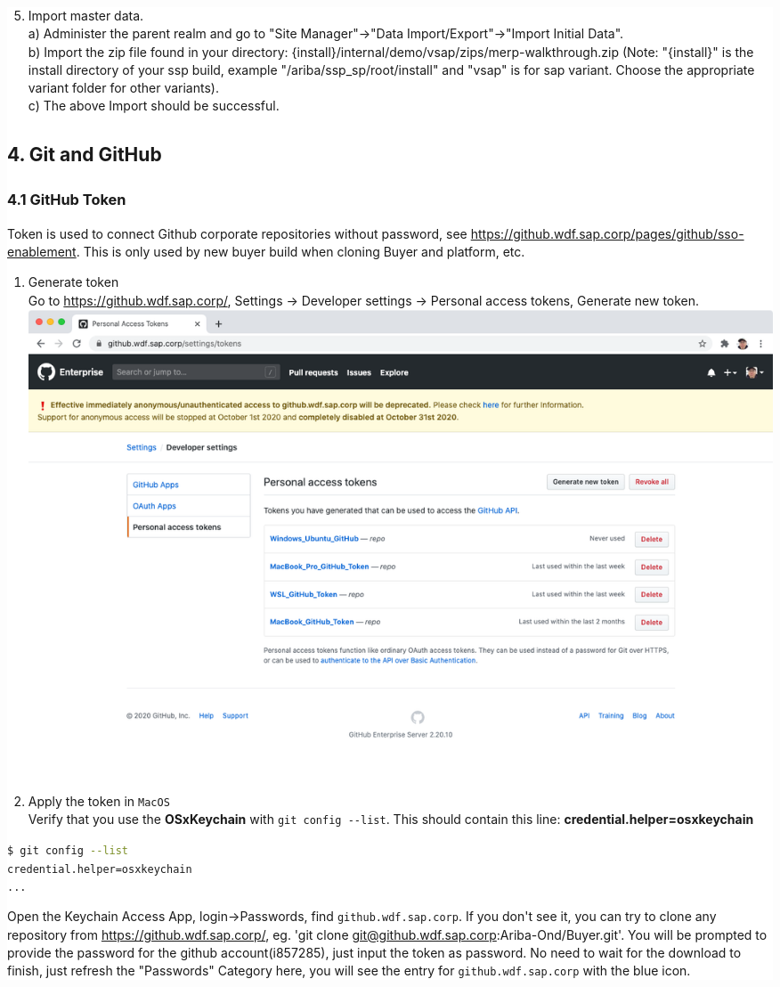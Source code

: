 5) Import master data.  
a) Administer the parent realm and go to "Site Manager"->"Data Import/Export"->"Import Initial Data".  
b) Import the zip file found in your directory: {install}/internal/demo/vsap/zips/merp-walkthrough.zip (Note: "{install}" is the install directory of your ssp build, example "/ariba/ssp_sp/root/install" and "vsap" is for sap variant. Choose the appropriate variant folder for other variants).  
c) The above Import should be successful.  

## 4. Git and GitHub
### 4.1 GitHub Token
Token is used to connect Github corporate repositories without password, see https://github.wdf.sap.corp/pages/github/sso-enablement. This is only used by new buyer build when cloning Buyer and platform, etc.

1) Generate token  
Go to https://github.wdf.sap.corp/, Settings -> Developer settings -> Personal access tokens, Generate new token.
![image](/assets/images/note/9202/generate_access_token.png)

2) Apply the token in `MacOS`  
Verify that you use the **OSxKeychain** with `git config --list`. This should contain this line: **credential.helper=osxkeychain**
```sh
$ git config --list
credential.helper=osxkeychain
...
```
Open the Keychain Access App, login->Passwords, find `github.wdf.sap.corp`. If you don't see it, you can try to clone any repository from https://github.wdf.sap.corp/, eg. 'git clone git@github.wdf.sap.corp:Ariba-Ond/Buyer.git'. You will be prompted to provide the password for the github account(i857285), just input the token as password. No need to wait for the download to finish, just refresh the "Passwords" Category here, you will see the entry for `github.wdf.sap.corp` with the blue icon.